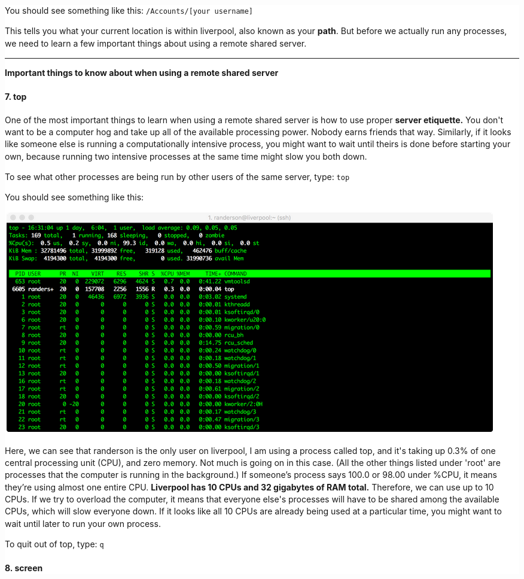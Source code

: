 You should see something like this: `/Accounts/[your username]`

This tells you what your current location is within liverpool, also known as your **path**. But before we actually run any processes, we need to learn a few important things about using a remote shared server.

---
**Important things to know about when using a remote shared server**

#### 7. top

One of the most important things to learn when using a remote shared server is how to use proper **server etiquette.** You don't want to be a computer hog and take up all of the available processing power. Nobody earns friends that way. Similarly, if it looks like someone else is running a computationally intensive process, you might want to wait until theirs is done before starting your own, because running two intensive processes at the same time might slow you both down.

To see what other processes are being run by other users of the same server, type: `top`

You should see something like this:

![top screenshot](../images/top_screenshot.png)

Here, we can see that randerson is the only user on liverpool, I am using a process called top, and it's taking up 0.3% of one central processing unit (CPU), and zero memory. Not much is going on in this case. (All the other things listed under 'root' are processes that the computer is running in the background.) If someone’s process says 100.0 or 98.00 under %CPU, it means they’re using almost one entire CPU. **Liverpool has 10 CPUs and 32 gigabytes of RAM total.** Therefore, we can use up to 10 CPUs. If we try to overload the computer, it means that everyone else's processes will have to be shared among the available CPUs, which will slow everyone down. If it looks like all 10 CPUs are already being used at a particular time, you might want to wait until later to run your own process.

To quit out of top, type: `q`

#### 8. screen
